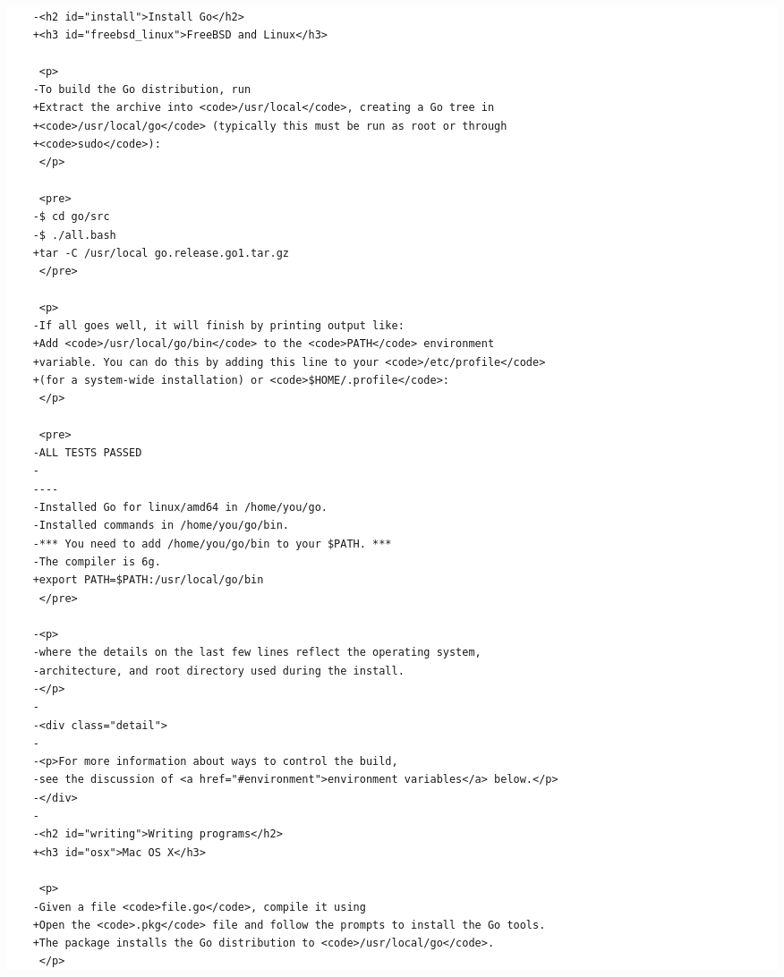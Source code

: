         -<h2 id="install">Install Go</h2>
        +<h3 id="freebsd_linux">FreeBSD and Linux</h3>

         <p>
        -To build the Go distribution, run
        +Extract the archive into <code>/usr/local</code>, creating a Go tree in
        +<code>/usr/local/go</code> (typically this must be run as root or through
        +<code>sudo</code>):
         </p>

         <pre>
        -$ cd go/src
        -$ ./all.bash
        +tar -C /usr/local go.release.go1.tar.gz
         </pre>

         <p>
        -If all goes well, it will finish by printing output like:
        +Add <code>/usr/local/go/bin</code> to the <code>PATH</code> environment
        +variable. You can do this by adding this line to your <code>/etc/profile</code>
        +(for a system-wide installation) or <code>$HOME/.profile</code>:
         </p>

         <pre>
        -ALL TESTS PASSED
        -
        ----
        -Installed Go for linux/amd64 in /home/you/go.
        -Installed commands in /home/you/go/bin.
        -*** You need to add /home/you/go/bin to your $PATH. ***
        -The compiler is 6g.
        +export PATH=$PATH:/usr/local/go/bin
         </pre>

        -<p>
        -where the details on the last few lines reflect the operating system,
        -architecture, and root directory used during the install.
        -</p>
        -
        -<div class="detail">
        -
        -<p>For more information about ways to control the build,
        -see the discussion of <a href="#environment">environment variables</a> below.</p>
        -</div>
        -
        -<h2 id="writing">Writing programs</h2>
        +<h3 id="osx">Mac OS X</h3>

         <p>
        -Given a file <code>file.go</code>, compile it using
        +Open the <code>.pkg</code> file and follow the prompts to install the Go tools.
        +The package installs the Go distribution to <code>/usr/local/go</code>.
         </p>
